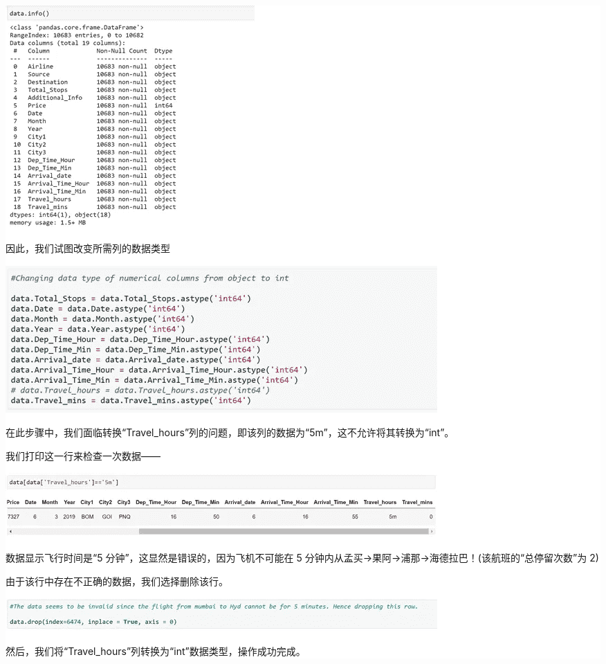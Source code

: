 ![](img/7d884e29dbf20527b94d3a7d0989bd08.png)

因此，我们试图改变所需列的数据类型

![](img/ab3c27099e643177970f81cf272132e0.png)

在此步骤中，我们面临转换“Travel_hours”列的问题，即该列的数据为“5m”，这不允许将其转换为“int”。

我们打印这一行来检查一次数据——

![](img/be4dbfb32006b6e90d1f795584ffe224.png)

数据显示飞行时间是“5 分钟”，这显然是错误的，因为飞机不可能在 5 分钟内从孟买->果阿->浦那->海德拉巴！(该航班的“总停留次数”为 2)

由于该行中存在不正确的数据，我们选择删除该行。

![](img/196796fa140543646b63840d87980233.png)

然后，我们将“Travel_hours”列转换为“int”数据类型，操作成功完成。
